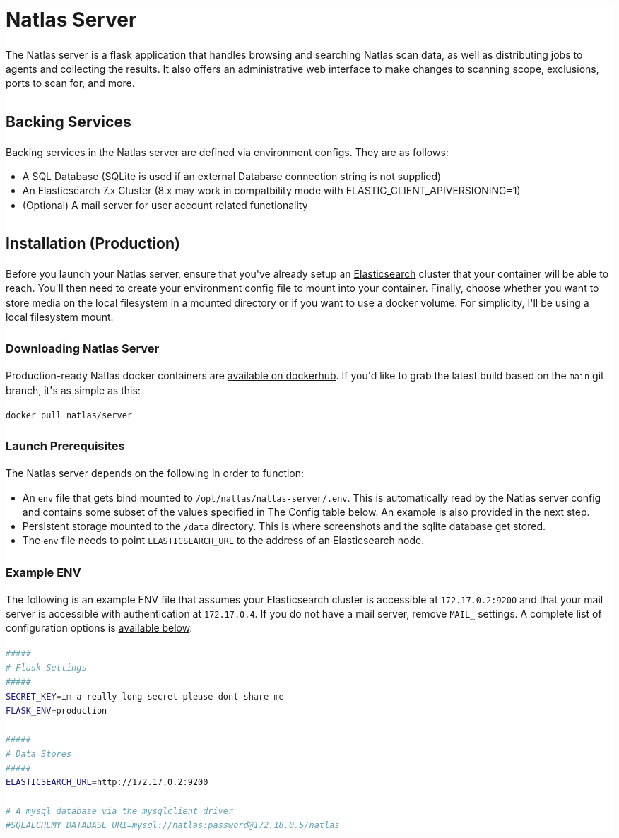 # Natlas Server

The Natlas server is a flask application that handles browsing and searching Natlas scan data, as well as distributing jobs to agents and collecting the results. It also offers an administrative web interface to make changes to scanning scope, exclusions, ports to scan for, and more.

## Backing Services

Backing services in the Natlas server are defined via environment configs. They are as follows:

* A SQL Database (SQLite is used if an external Database connection string is not supplied)
* An Elasticsearch 7.x Cluster (8.x may work in compatbility mode with ELASTIC_CLIENT_APIVERSIONING=1)
* (Optional) A mail server for user account related functionality

## Installation (Production)

Before you launch your Natlas server, ensure that you've already setup an [Elasticsearch](/README.md#Elasticsearch) cluster that your container will be able to reach. You'll then need to create your environment config file to mount into your container. Finally, choose whether you want to store media on the local filesystem in a mounted directory or if you want to use a docker volume. For simplicity, I'll be using a local filesystem mount.

### Downloading Natlas Server

Production-ready Natlas docker containers are [available on dockerhub](https://hub.docker.com/r/natlas/server). If you'd like to grab the latest build based on the `main` git branch, it's as simple as this:

```bash
docker pull natlas/server
```

### Launch Prerequisites

The Natlas server depends on the following in order to function:

* An `env` file that gets bind mounted to `/opt/natlas/natlas-server/.env`. This is automatically read by the Natlas server config and contains some subset of the values specified in [The Config](#the-config) table below. An [example](#example-ENV) is also provided in the next step.
* Persistent storage mounted to the `/data` directory. This is where screenshots and the sqlite database get stored.
* The `env` file needs to point `ELASTICSEARCH_URL` to the address of an Elasticsearch node.

### Example ENV

The following is an example ENV file that assumes your Elasticsearch cluster is accessible at `172.17.0.2:9200` and that your mail server is accessible with authentication at `172.17.0.4`. If you do not have a mail server, remove `MAIL_` settings. A complete list of configuration options is [available below](#the-config).

```bash
#####
# Flask Settings
#####
SECRET_KEY=im-a-really-long-secret-please-dont-share-me
FLASK_ENV=production

#####
# Data Stores
#####
ELASTICSEARCH_URL=http://172.17.0.2:9200

# A mysql database via the mysqlclient driver
#SQLALCHEMY_DATABASE_URI=mysql://natlas:password@172.18.0.5/natlas
```